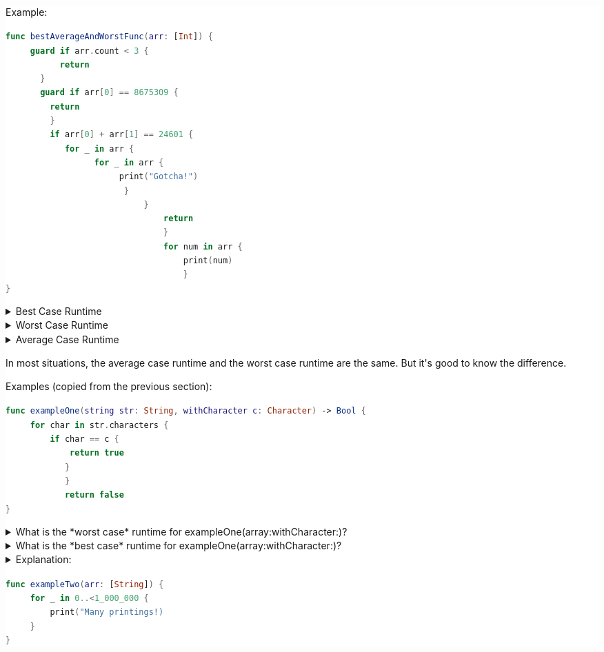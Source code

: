 Example:

```swift
func bestAverageAndWorstFunc(arr: [Int]) {
     guard if arr.count < 3 {
     	   return
	   }
	   guard if arr[0] == 8675309 {
	   	 return
		 }
		 if arr[0] + arr[1] == 24601 {
		    for _ in arr {
		    	  for _ in arr {
			      	   print("Gotcha!")
						}
							}
								return
								}
								for num in arr {
								    print(num)
								    }
}
```

<details><summary>Best Case Runtime</summary></details>	

<details><summary>Worst Case Runtime</summary></details>	

<details><summary>Average Case Runtime</summary></details>	

In most situations, the average case runtime and the worst case runtime are the same.  But it's good to know the difference.

Examples (copied from the previous section): 

```swift
func exampleOne(string str: String, withCharacter c: Character) -> Bool {
     for char in str.characters {
     	 if char == c {
	    	 return true
		 	}
			}
			return false
}			
```

<details><summary> What is the *worst case* runtime for exampleOne(array:withCharacter:)? </summary></details>	


<details><summary> What is the *best case* runtime for exampleOne(array:withCharacter:)? </summary></details>	


<details><summary>Explanation:</summary></details>  


```swift
func exampleTwo(arr: [String]) {
     for _ in 0..<1_000_000 {
     	 print("Many printings!)
	 }
}
```
